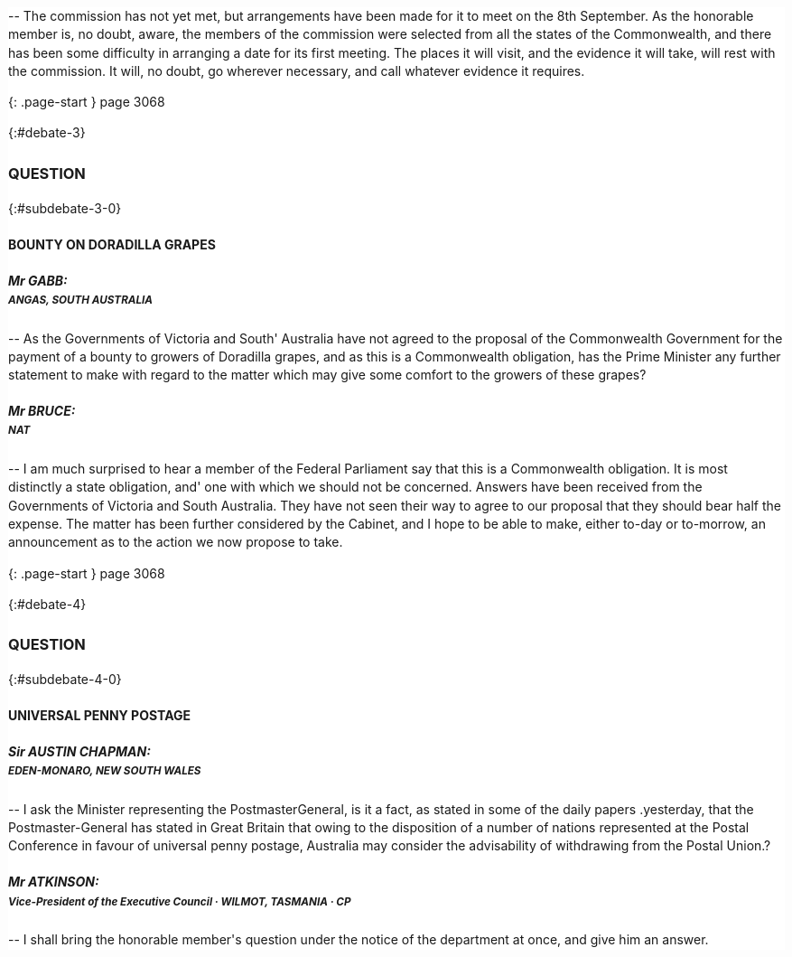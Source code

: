 -- The commission has not yet met, but arrangements have been made for it to meet on the 8th September. As the honorable member is, no doubt, aware, the members of the commission were selected from all the states of the Commonwealth, and there has been some difficulty in arranging a date for its first meeting. The places it will visit, and the evidence it will take, will rest with the commission. It will, no doubt, go wherever necessary, and call whatever evidence it requires. 

{: .page-start }
page 3068

{:#debate-3}
### QUESTION

{:#subdebate-3-0}
#### BOUNTY ON DORADILLA GRAPES

##### Mr GABB:<br><small class="text-muted">ANGAS, SOUTH AUSTRALIA</small>

-- As the Governments of Victoria and South' Australia have not agreed to the proposal of the Commonwealth Government for the payment of a bounty to growers of Doradilla grapes, and as this is a Commonwealth obligation, has the Prime Minister any further statement to make with regard to the matter which may give some comfort to the growers of these grapes? 

##### Mr BRUCE:<br><small class="text-muted">NAT</small>

-- I am much surprised to hear a member of the Federal Parliament say that this is a Commonwealth obligation. It is most distinctly a state obligation, and' one with which we should not be concerned. Answers have been received from the Governments of Victoria and South Australia. They have not seen their way to agree to our proposal that they should bear half the expense. The matter has been further considered by the Cabinet, and I hope to be able to make, either to-day or to-morrow, an announcement as to the action we now propose to take. 

{: .page-start }
page 3068

{:#debate-4}
### QUESTION

{:#subdebate-4-0}
#### UNIVERSAL PENNY POSTAGE

##### Sir AUSTIN CHAPMAN:<br><small class="text-muted">EDEN-MONARO, NEW SOUTH WALES</small>

-- I ask the Minister representing the PostmasterGeneral, is it a fact, as stated in some of the daily papers .yesterday, that the Postmaster-General has stated in Great Britain that owing to the disposition of a number of nations represented at the Postal Conference in favour of universal penny postage, Australia may consider the advisability of withdrawing from the Postal Union.? 

##### Mr ATKINSON:<br><small class="text-muted">Vice-President of the Executive Council &middot; WILMOT, TASMANIA &middot; CP</small>

-- I shall bring the honorable member's question under the notice of the department at once, and give him an answer. 
